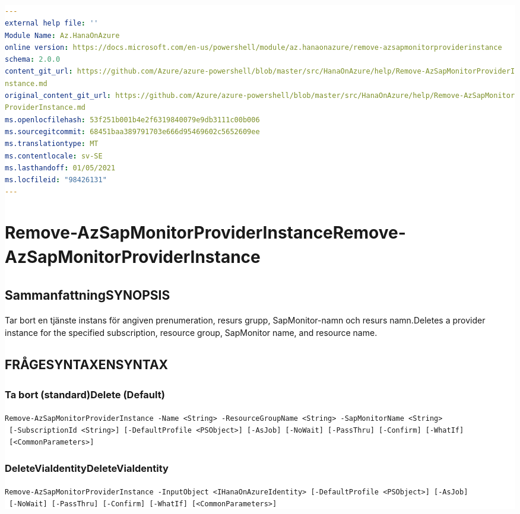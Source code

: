 ```yaml
---
external help file: ''
Module Name: Az.HanaOnAzure
online version: https://docs.microsoft.com/en-us/powershell/module/az.hanaonazure/remove-azsapmonitorproviderinstance
schema: 2.0.0
content_git_url: https://github.com/Azure/azure-powershell/blob/master/src/HanaOnAzure/help/Remove-AzSapMonitorProviderInstance.md
original_content_git_url: https://github.com/Azure/azure-powershell/blob/master/src/HanaOnAzure/help/Remove-AzSapMonitorProviderInstance.md
ms.openlocfilehash: 53f251b001b4e2f6319840079e9db3111c00b006
ms.sourcegitcommit: 68451baa389791703e666d95469602c5652609ee
ms.translationtype: MT
ms.contentlocale: sv-SE
ms.lasthandoff: 01/05/2021
ms.locfileid: "98426131"
---
```

# <span data-ttu-id="344b6-101">Remove-AzSapMonitorProviderInstance</span><span class="sxs-lookup"><span data-stu-id="344b6-101">Remove-AzSapMonitorProviderInstance</span></span>

## <span data-ttu-id="344b6-102">Sammanfattning</span><span class="sxs-lookup"><span data-stu-id="344b6-102">SYNOPSIS</span></span>
<span data-ttu-id="344b6-103">Tar bort en tjänste instans för angiven prenumeration, resurs grupp, SapMonitor-namn och resurs namn.</span><span class="sxs-lookup"><span data-stu-id="344b6-103">Deletes a provider instance for the specified subscription, resource group, SapMonitor name, and resource name.</span></span>

## <span data-ttu-id="344b6-104">FRÅGESYNTAXEN</span><span class="sxs-lookup"><span data-stu-id="344b6-104">SYNTAX</span></span>

### <span data-ttu-id="344b6-105">Ta bort (standard)</span><span class="sxs-lookup"><span data-stu-id="344b6-105">Delete (Default)</span></span>
```
Remove-AzSapMonitorProviderInstance -Name <String> -ResourceGroupName <String> -SapMonitorName <String>
 [-SubscriptionId <String>] [-DefaultProfile <PSObject>] [-AsJob] [-NoWait] [-PassThru] [-Confirm] [-WhatIf]
 [<CommonParameters>]
```

### <span data-ttu-id="344b6-106">DeleteViaIdentity</span><span class="sxs-lookup"><span data-stu-id="344b6-106">DeleteViaIdentity</span></span>
```
Remove-AzSapMonitorProviderInstance -InputObject <IHanaOnAzureIdentity> [-DefaultProfile <PSObject>] [-AsJob]
 [-NoWait] [-PassThru] [-Confirm] [-WhatIf] [<CommonParameters>]
```
